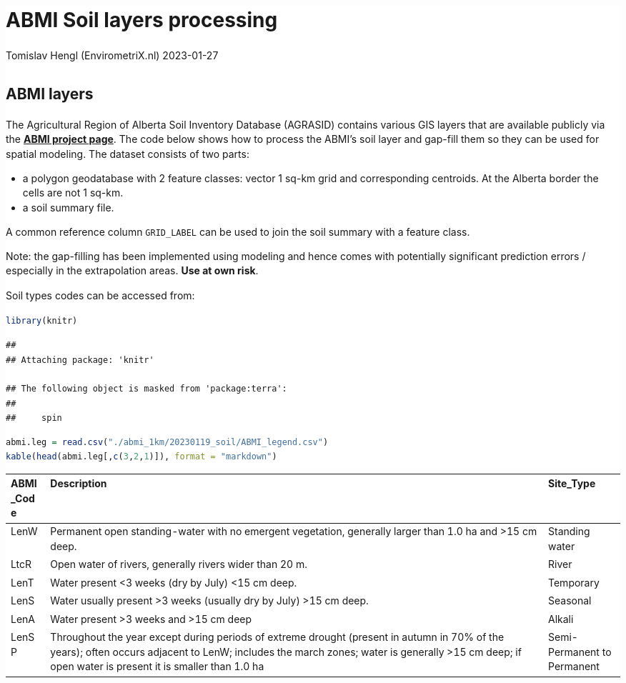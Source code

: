 ABMI Soil layers processing
================
Tomislav Hengl (EnvirometriX.nl)
2023-01-27

## ABMI layers

The Agricultural Region of Alberta Soil Inventory Database (AGRASID)
contains various GIS layers that are available publicly via the **[ABMI
project
page](https://abmi.ca/home/data-analytics/da-top/da-product-overview/Other-Geospatial-Land-Surface-Data/ABMI-Soil-Layers.html)**.
The code below shows how to process the ABMI’s soil layer and gap-fill
them so they can be used for spatial modeling. The dataset consists of
two parts:

- a polygon geodatabase with 2 feature classes: vector 1 sq-km grid and
  corresponding centroids. At the Alberta border the cells are not 1
  sq-km.
- a soil summary file.

A common reference column `GRID_LABEL` can be used to join the soil
summary with a feature class.

Note: the gap-filling has been implemented using modeling and hence
comes with potentially significant prediction errors / especially in the
extrapolation areas. **Use at own risk**.

Soil types codes can be accessed from:

``` r
library(knitr)
```

    ## 
    ## Attaching package: 'knitr'

    ## The following object is masked from 'package:terra':
    ## 
    ##     spin

``` r
abmi.leg = read.csv("./abmi_1km/20230119_soil/ABMI_legend.csv")
kable(head(abmi.leg[,c(3,2,1)]), format = "markdown")
```

| ABMI_Code | Description                                                                                                                                                                                                                                        | Site_Type                   |
|:----------|:---------------------------------------------------------------------------------------------------------------------------------------------------------------------------------------------------------------------------------------------------|:----------------------------|
| LenW      | Permanent open standing-water with no emergent vegetation, generally larger than 1.0 ha and \>15 cm deep.                                                                                                                                          | Standing water              |
| LtcR      | Open water of rivers, generally rivers wider than 20 m.                                                                                                                                                                                            | River                       |
| LenT      | Water present \<3 weeks (dry by July) \<15 cm deep.                                                                                                                                                                                                | Temporary                   |
| LenS      | Water usually present \>3 weeks (usually dry by July) \>15 cm deep.                                                                                                                                                                                | Seasonal                    |
| LenA      | Water present \>3 weeks and \>15 cm deep                                                                                                                                                                                                           | Alkali                      |
| LenSP     | Throughout the year except during periods of extreme drought (present in autumn in 70% of the years); often occurs adjacent to LenW; includes the march zones; water is generally \>15 cm deep; if open water is present it is smaller than 1.0 ha | Semi-Permanent to Permanent |
